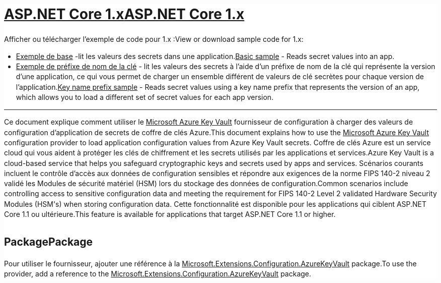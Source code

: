# <a name="aspnet-core-1xtabaspnetcore1x"></a>[<span data-ttu-id="a87f8-110">ASP.NET Core 1.x</span><span class="sxs-lookup"><span data-stu-id="a87f8-110">ASP.NET Core 1.x</span></span>](#tab/aspnetcore1x)

<span data-ttu-id="a87f8-111">Afficher ou télécharger l’exemple de code pour 1.x :</span><span class="sxs-lookup"><span data-stu-id="a87f8-111">View or download sample code for 1.x:</span></span>

* <span data-ttu-id="a87f8-112">[Exemple de base](https://github.com/aspnet/Docs/tree/master/aspnetcore/security/key-vault-configuration/samples/basic-sample/1.x) -lit les valeurs des secrets dans une application.</span><span class="sxs-lookup"><span data-stu-id="a87f8-112">[Basic sample](https://github.com/aspnet/Docs/tree/master/aspnetcore/security/key-vault-configuration/samples/basic-sample/1.x) - Reads secret values into an app.</span></span>
* <span data-ttu-id="a87f8-113">[Exemple de préfixe de nom de la clé](https://github.com/aspnet/Docs/tree/master/aspnetcore/security/key-vault-configuration/samples/key-name-prefix-sample/1.x) - lit les valeurs des secrets à l’aide d’un préfixe de nom de la clé qui représente la version d’une application, ce qui vous permet de charger un ensemble différent de valeurs de clé secrètes pour chaque version de l’application.</span><span class="sxs-lookup"><span data-stu-id="a87f8-113">[Key name prefix sample](https://github.com/aspnet/Docs/tree/master/aspnetcore/security/key-vault-configuration/samples/key-name-prefix-sample/1.x) - Reads secret values using a key name prefix that represents the version of an app, which allows you to load a different set of secret values for each app version.</span></span> 

---

<span data-ttu-id="a87f8-114">Ce document explique comment utiliser le [Microsoft Azure Key Vault](https://azure.microsoft.com/services/key-vault/) fournisseur de configuration à charger des valeurs de configuration d’application de secrets de coffre de clés Azure.</span><span class="sxs-lookup"><span data-stu-id="a87f8-114">This document explains how to use the [Microsoft Azure Key Vault](https://azure.microsoft.com/services/key-vault/) configuration provider to load application configuration values from Azure Key Vault secrets.</span></span> <span data-ttu-id="a87f8-115">Coffre de clés Azure est un service cloud qui vous aident à protéger les clés de chiffrement et les secrets utilisés par les applications et services.</span><span class="sxs-lookup"><span data-stu-id="a87f8-115">Azure Key Vault is a cloud-based service that helps you safeguard cryptographic keys and secrets used by apps and services.</span></span> <span data-ttu-id="a87f8-116">Scénarios courants incluent le contrôle d’accès aux données de configuration sensibles et répondre aux exigences de la norme FIPS 140-2 niveau 2 validé les Modules de sécurité matériel (HSM) lors du stockage des données de configuration.</span><span class="sxs-lookup"><span data-stu-id="a87f8-116">Common scenarios include controlling access to sensitive configuration data and meeting the requirement for FIPS 140-2 Level 2 validated Hardware Security Modules (HSM's) when storing configuration data.</span></span> <span data-ttu-id="a87f8-117">Cette fonctionnalité est disponible pour les applications qui ciblent ASP.NET Core 1.1 ou ultérieure.</span><span class="sxs-lookup"><span data-stu-id="a87f8-117">This feature is available for applications that target ASP.NET Core 1.1 or higher.</span></span>

## <a name="package"></a><span data-ttu-id="a87f8-118">Package</span><span class="sxs-lookup"><span data-stu-id="a87f8-118">Package</span></span>
<span data-ttu-id="a87f8-119">Pour utiliser le fournisseur, ajouter une référence à la [Microsoft.Extensions.Configuration.AzureKeyVault](https://www.nuget.org/packages/Microsoft.Extensions.Configuration.AzureKeyVault/) package.</span><span class="sxs-lookup"><span data-stu-id="a87f8-119">To use the provider, add a reference to the [Microsoft.Extensions.Configuration.AzureKeyVault](https://www.nuget.org/packages/Microsoft.Extensions.Configuration.AzureKeyVault/) package.</span></span>

